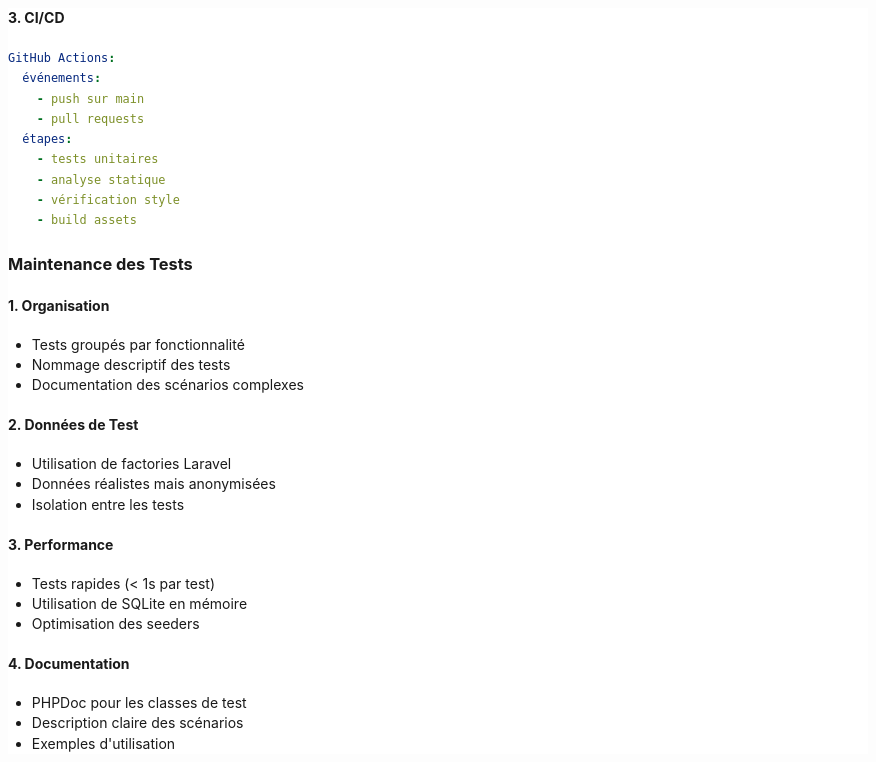 #### 3. CI/CD
```yaml
GitHub Actions:
  événements:
    - push sur main
    - pull requests
  étapes:
    - tests unitaires
    - analyse statique
    - vérification style
    - build assets
```

### Maintenance des Tests

#### 1. Organisation
- Tests groupés par fonctionnalité
- Nommage descriptif des tests
- Documentation des scénarios complexes

#### 2. Données de Test
- Utilisation de factories Laravel
- Données réalistes mais anonymisées
- Isolation entre les tests

#### 3. Performance
- Tests rapides (< 1s par test)
- Utilisation de SQLite en mémoire
- Optimisation des seeders

#### 4. Documentation
- PHPDoc pour les classes de test
- Description claire des scénarios
- Exemples d'utilisation
